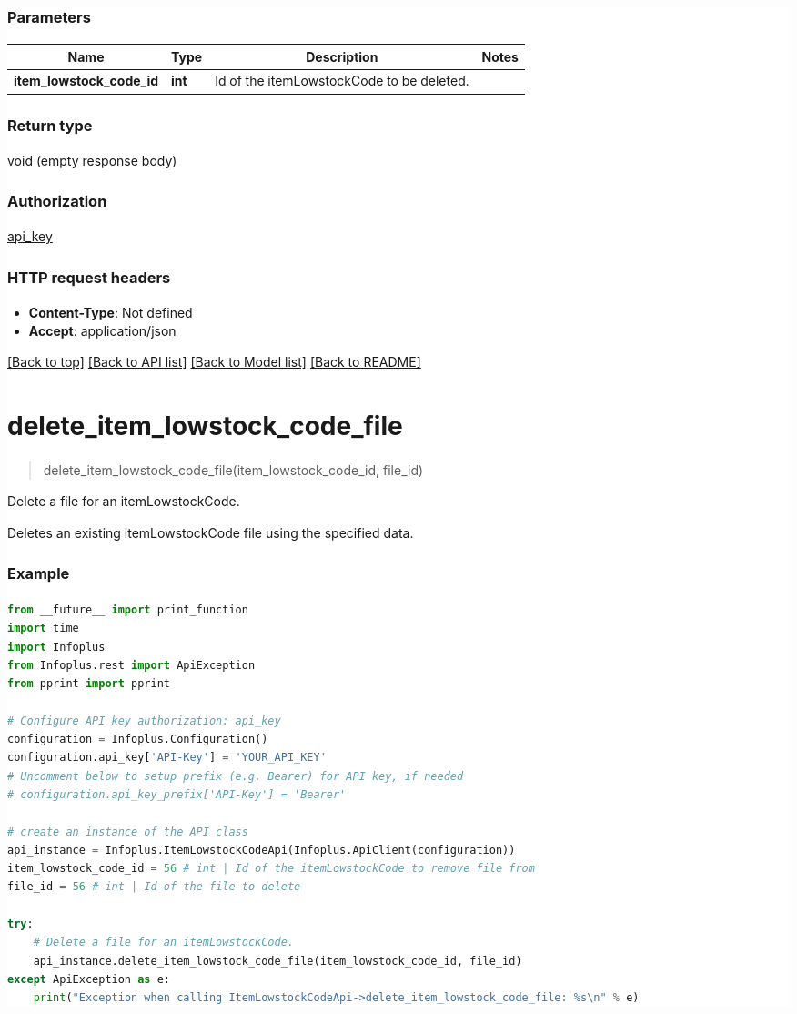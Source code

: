 ### Parameters

Name | Type | Description  | Notes
------------- | ------------- | ------------- | -------------
 **item_lowstock_code_id** | **int**| Id of the itemLowstockCode to be deleted. | 

### Return type

void (empty response body)

### Authorization

[api_key](../README.md#api_key)

### HTTP request headers

 - **Content-Type**: Not defined
 - **Accept**: application/json

[[Back to top]](#) [[Back to API list]](../README.md#documentation-for-api-endpoints) [[Back to Model list]](../README.md#documentation-for-models) [[Back to README]](../README.md)

# **delete_item_lowstock_code_file**
> delete_item_lowstock_code_file(item_lowstock_code_id, file_id)

Delete a file for an itemLowstockCode.

Deletes an existing itemLowstockCode file using the specified data.

### Example
```python
from __future__ import print_function
import time
import Infoplus
from Infoplus.rest import ApiException
from pprint import pprint

# Configure API key authorization: api_key
configuration = Infoplus.Configuration()
configuration.api_key['API-Key'] = 'YOUR_API_KEY'
# Uncomment below to setup prefix (e.g. Bearer) for API key, if needed
# configuration.api_key_prefix['API-Key'] = 'Bearer'

# create an instance of the API class
api_instance = Infoplus.ItemLowstockCodeApi(Infoplus.ApiClient(configuration))
item_lowstock_code_id = 56 # int | Id of the itemLowstockCode to remove file from
file_id = 56 # int | Id of the file to delete

try:
    # Delete a file for an itemLowstockCode.
    api_instance.delete_item_lowstock_code_file(item_lowstock_code_id, file_id)
except ApiException as e:
    print("Exception when calling ItemLowstockCodeApi->delete_item_lowstock_code_file: %s\n" % e)
```
